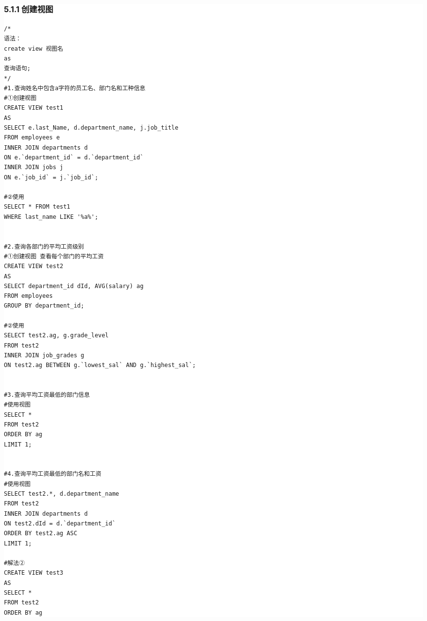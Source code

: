 ### 5.1.1 创建视图

```mysql
/*
语法：
create view 视图名
as
查询语句;
*/
#1.查询姓名中包含a字符的员工名、部门名和工种信息
#①创建视图
CREATE VIEW test1
AS
SELECT e.last_Name, d.department_name, j.job_title
FROM employees e
INNER JOIN departments d
ON e.`department_id` = d.`department_id`
INNER JOIN jobs j
ON e.`job_id` = j.`job_id`;

#②使用
SELECT * FROM test1
WHERE last_name LIKE '%a%';


#2.查询各部门的平均工资级别
#①创建视图 查看每个部门的平均工资
CREATE VIEW test2
AS
SELECT department_id dId, AVG(salary) ag
FROM employees
GROUP BY department_id;

#②使用
SELECT test2.ag, g.grade_level
FROM test2
INNER JOIN job_grades g
ON test2.ag BETWEEN g.`lowest_sal` AND g.`highest_sal`;


#3.查询平均工资最低的部门信息
#使用视图
SELECT *
FROM test2
ORDER BY ag
LIMIT 1;


#4.查询平均工资最低的部门名和工资
#使用视图
SELECT test2.*, d.department_name
FROM test2
INNER JOIN departments d
ON test2.dId = d.`department_id`
ORDER BY test2.ag ASC
LIMIT 1;

#解法②
CREATE VIEW test3
AS
SELECT *
FROM test2
ORDER BY ag
```